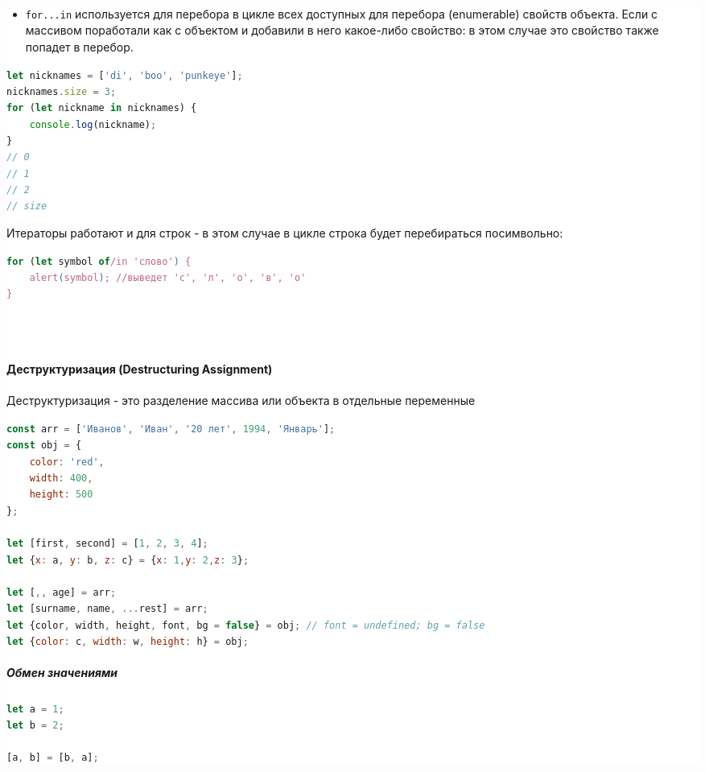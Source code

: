 - `for...in` используется для перебора в цикле всех доступных для перебора (enumerable) свойств объекта. Если с массивом поработали как с объектом и добавили в него какое-либо свойство: в этом случае это свойство также попадет в перебор.

```js
let nicknames = ['di', 'boo', 'punkeye'];
nicknames.size = 3;
for (let nickname in nicknames) {
    console.log(nickname);
}
// 0
// 1
// 2
// size
```

Итераторы работают и для строк - в этом случае в цикле строка будет перебираться посимвольно:

```javascript
for (let symbol of/in 'слово') {
	alert(symbol); //выведет 'c', 'л', 'о', 'в', 'о'
}
```

<br/><br/>


#### Деструктуризация (Destructuring Assignment) <a name="destructuring"></a>

Деструктуризация - это разделение массива или объекта в отдельные переменные

```js
const arr = ['Иванов', 'Иван', '20 лет', 1994, 'Январь'];
const obj = {
	color: 'red',
	width: 400,
	height: 500
};

let [first, second] = [1, 2, 3, 4];
let {x: a, y: b, z: c} = {x: 1,y: 2,z: 3};

let [,, age] = arr;
let [surname, name, ...rest] = arr;
let {color, width, height, font, bg = false} = obj; // font = undefined; bg = false
let {color: c, width: w, height: h} = obj;
```

##### Обмен значениями

```js
let a = 1;
let b = 2;

[a, b] = [b, a];
```
